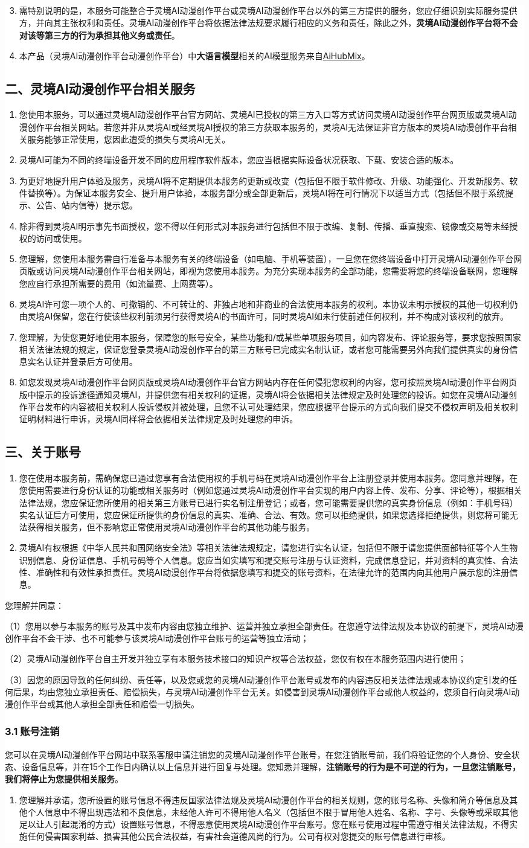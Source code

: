 3. 需特别说明的是，本服务可能整合于灵境AI动漫创作平台或灵境AI动漫创作平台以外的第三方提供的服务，您应仔细识别实际服务提供方，并向其主张权利和责任。灵境AI动漫创作平台将依据法律法规要求履行相应的义务和责任，除此之外，**灵境AI动漫创作平台将不会对该等第三方的行为承担其他义务或责任**。

4. 本产品（灵境AI动漫创作平台动漫创作平台）中**大语言模型**相关的AI模型服务来自[AiHubMix](https://aihubmix.com/)。

## 二、灵境AI动漫创作平台相关服务

1. 您使用本服务，可以通过灵境AI动漫创作平台官方网站、灵境AI已授权的第三方入口等方式访问灵境AI动漫创作平台网页版或灵境AI动漫创作平台相关网站。若您并非从灵境AI或经灵境AI授权的第三方获取本服务的，灵境AI无法保证非官方版本的灵境AI动漫创作平台相关服务能够正常使用，您因此遭受的损失与灵境AI无关。

2. 灵境AI可能为不同的终端设备开发不同的应用程序软件版本，您应当根据实际设备状况获取、下载、安装合适的版本。

3. 为更好地提升用户体验及服务，灵境AI将不定期提供本服务的更新或改变（包括但不限于软件修改、升级、功能强化、开发新服务、软件替换等）。为保证本服务安全、提升用户体验，本服务部分或全部更新后，灵境AI将在可行情况下以适当方式（包括但不限于系统提示、公告、站内信等）提示您。

4. 除非得到灵境AI明示事先书面授权，您不得以任何形式对本服务进行包括但不限于改编、复制、传播、垂直搜索、镜像或交易等未经授权的访问或使用。

5. 您理解，您使用本服务需自行准备与本服务有关的终端设备（如电脑、手机等装置），一旦您在您终端设备中打开灵境AI动漫创作平台网页版或访问灵境AI动漫创作平台相关网站，即视为您使用本服务。为充分实现本服务的全部功能，您需要将您的终端设备联网，您理解您应自行承担所需要的费用（如流量费、上网费等）。

6. 灵境AI许可您一项个人的、可撤销的、不可转让的、非独占地和非商业的合法使用本服务的权利。本协议未明示授权的其他一切权利仍由灵境AI保留，您在行使该些权利前须另行获得灵境AI的书面许可，同时灵境AI如未行使前述任何权利，并不构成对该权利的放弃。

7. 您理解，为使您更好地使用本服务，保障您的账号安全，某些功能和/或某些单项服务项目，如内容发布、评论服务等，要求您按照国家相关法律法规的规定，保证您登录灵境AI动漫创作平台的第三方账号已完成实名制认证，或者您可能需要另外向我们提供真实的身份信息实名认证并登录后方可使用。

8. 如您发现灵境AI动漫创作平台网页版或灵境AI动漫创作平台官方网站内存在任何侵犯您权利的内容，您可按照灵境AI动漫创作平台网页版中提示的投诉途径通知灵境AI，并提供您有相关权利的证据，灵境AI将会依据相关法律规定及时处理您的投诉。如您在灵境AI动漫创作平台发布的内容被相关权利人投诉侵权并被处理，且您不认可处理结果，您应根据平台提示的方式向我们提交不侵权声明及相关权利证明材料进行申诉，灵境AI同样将会依据相关法律规定及时处理您的申诉。

## 三、关于账号

1. 您在使用本服务前，需确保您已通过您享有合法使用权的手机号码在灵境AI动漫创作平台上注册登录并使用本服务。您同意并理解，在您使用需要进行身份认证的功能或相关服务时（例如您通过灵境AI动漫创作平台实现的用户内容上传、发布、分享、评论等），根据相关法律法规，您应保证您所使用的相关第三方账号已进行实名制注册登记；或者，您可能需要提供您的真实身份信息（例如：手机号码）实名认证后方可使用，您应保证所提供的身份信息的真实、准确、合法、有效。您可以拒绝提供，如果您选择拒绝提供，则您将可能无法获得相关服务，但不影响您正常使用灵境AI动漫创作平台的其他功能与服务。

2. 灵境AI有权根据《中华人民共和国网络安全法》等相关法律法规规定，请您进行实名认证，包括但不限于请您提供面部特征等个人生物识别信息、身份证信息、手机号码等个人信息。您应当如实填写和提交账号注册与认证资料，完成信息登记，并对资料的真实性、合法性、准确性和有效性承担责任。灵境AI动漫创作平台将依据您填写和提交的账号资料，在法律允许的范围内向其他用户展示您的注册信息。

您理解并同意：

（1）您用以参与本服务的账号及其中发布内容由您独立维护、运营并独立承担全部责任。在您遵守法律法规及本协议的前提下，灵境AI动漫创作平台不会干涉、也不可能参与该灵境AI动漫创作平台账号的运营等独立活动；

（2）灵境AI动漫创作平台自主开发并独立享有本服务技术接口的知识产权等合法权益，您仅有权在本服务范围内进行使用；

（3）因您的原因导致的任何纠纷、责任等，以及您或您的灵境AI动漫创作平台账号或发布的内容违反相关法律法规或本协议约定引发的任何后果，均由您独立承担责任、赔偿损失，与灵境AI动漫创作平台无关。如侵害到灵境AI动漫创作平台或他人权益的，您须自行向灵境AI动漫创作平台或其他人承担全部责任和赔偿一切损失。

### 3.1 账号注销

您可以在灵境AI动漫创作平台网站中联系客服申请注销您的灵境AI动漫创作平台账号，在您注销账号前，我们将验证您的个人身份、安全状态、设备信息等，并在15个工作日内确认以上信息并进行回复与处理。您知悉并理解，**注销账号的行为是不可逆的行为，一旦您注销账号，我们将停止为您提供相关服务**。

1. 您理解并承诺，您所设置的账号信息不得违反国家法律法规及灵境AI动漫创作平台的相关规则，您的账号名称、头像和简介等信息及其他个人信息中不得出现违法和不良信息，未经他人许可不得用他人名义（包括但不限于冒用他人姓名、名称、字号、头像等或采取其他足以让人引起混淆的方式）设置账号信息，不得恶意使用灵境AI动漫创作平台账号。您在账号使用过程中需遵守相关法律法规，不得实施任何侵害国家利益、损害其他公民合法权益，有害社会道德风尚的行为。公司有权对您提交的账号信息进行审核。
